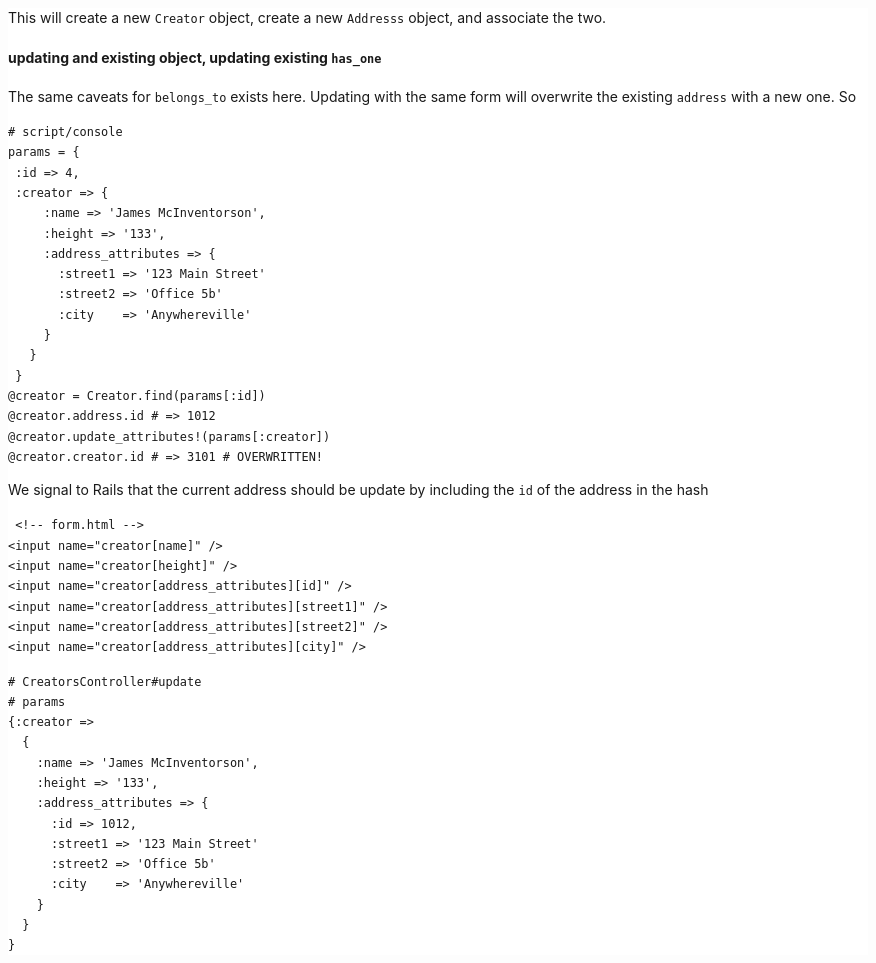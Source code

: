 <p>This will create a new <code>Creator</code> object, create a new <code>Addresss</code> object, and associate the two.  </p>

<h4>updating and existing object, updating existing <code>has_one</code></h4>

<p>The same caveats for <code>belongs_to</code> exists here. Updating with the same form will overwrite the existing <code>address</code> with a new one.  So</p>

<pre><code># script/console
params = {
 :id =&gt; 4,
 :creator =&gt; {
     :name =&gt; 'James McInventorson',
     :height =&gt; '133',
     :address_attributes =&gt; {
       :street1 =&gt; '123 Main Street'
       :street2 =&gt; 'Office 5b'
       :city    =&gt; 'Anywhereville'
     }
   }
 }
@creator = Creator.find(params[:id])
@creator.address.id # =&gt; 1012
@creator.update_attributes!(params[:creator])
@creator.creator.id # =&gt; 3101 # OVERWRITTEN!
</code></pre>

<p>We signal to Rails that the current address should be update by including the <code>id</code> of the address in the hash</p>

<pre><code> &lt;!-- form.html --&gt;
&lt;input name="creator[name]" /&gt;
&lt;input name="creator[height]" /&gt;
&lt;input name="creator[address_attributes][id]" /&gt;
&lt;input name="creator[address_attributes][street1]" /&gt;
&lt;input name="creator[address_attributes][street2]" /&gt;
&lt;input name="creator[address_attributes][city]" /&gt;
</code></pre>

<p></p>

<pre><code># CreatorsController#update
# params
{:creator =&gt;
  {
    :name =&gt; 'James McInventorson',
    :height =&gt; '133',
    :address_attributes =&gt; {
      :id =&gt; 1012,
      :street1 =&gt; '123 Main Street'
      :street2 =&gt; 'Office 5b'
      :city    =&gt; 'Anywhereville'
    }
  }
}
</code></pre>
